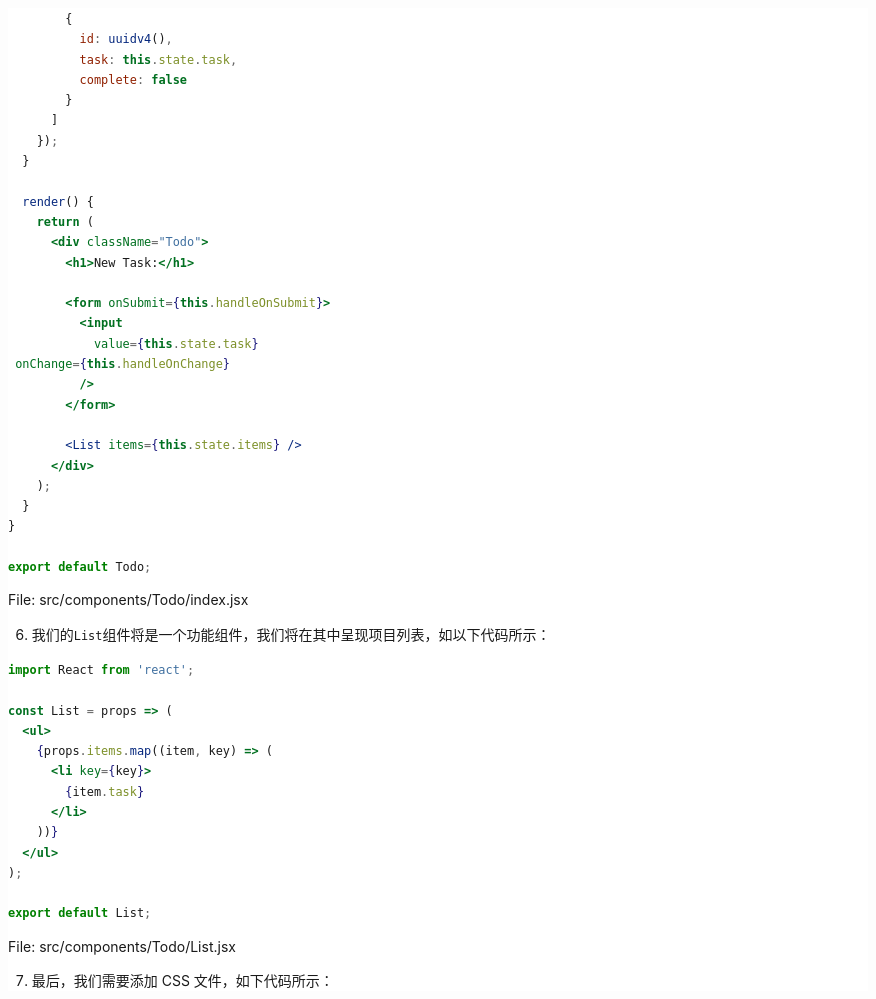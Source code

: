 ```jsx
        {
          id: uuidv4(),
          task: this.state.task,
          complete: false
        }
      ]
    });
  }

  render() {
    return (
      <div className="Todo">
        <h1>New Task:</h1>

        <form onSubmit={this.handleOnSubmit}>
          <input 
            value={this.state.task} 
 onChange={this.handleOnChange} 
          />
        </form>

        <List items={this.state.items} />
      </div>
    );
  }
}

export default Todo;
```

File: src/components/Todo/index.jsx

6.  我们的`List`组件将是一个功能组件，我们将在其中呈现项目列表，如以下代码所示：

```jsx
import React from 'react';

const List = props => (
  <ul>
    {props.items.map((item, key) => (
      <li key={key}>
        {item.task}
      </li>
    ))}
  </ul>
);

export default List;
```

File: src/components/Todo/List.jsx

7.  最后，我们需要添加 CSS 文件，如下代码所示：
